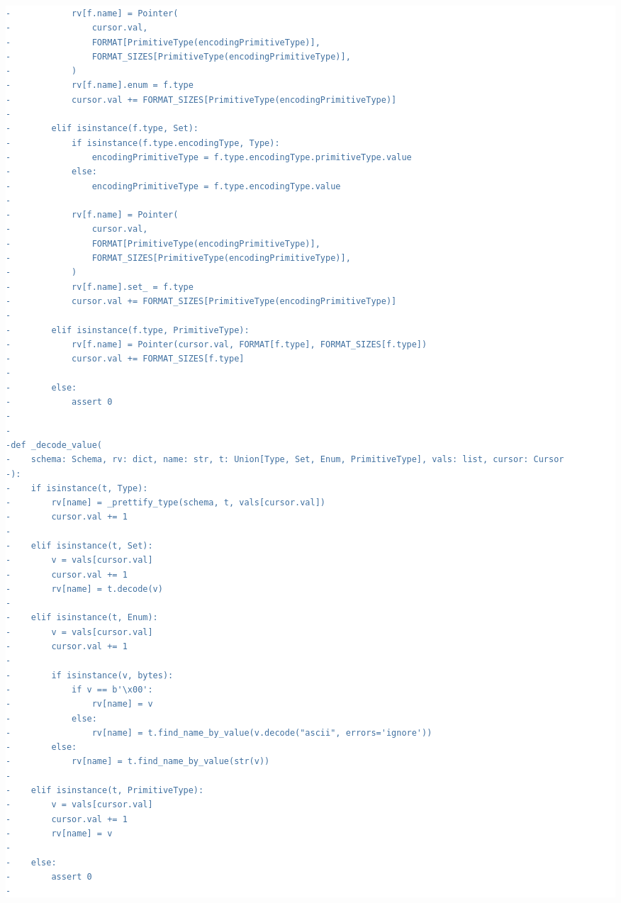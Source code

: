 ```diff
-            rv[f.name] = Pointer(
-                cursor.val,
-                FORMAT[PrimitiveType(encodingPrimitiveType)],
-                FORMAT_SIZES[PrimitiveType(encodingPrimitiveType)],
-            )
-            rv[f.name].enum = f.type
-            cursor.val += FORMAT_SIZES[PrimitiveType(encodingPrimitiveType)]
-
-        elif isinstance(f.type, Set):
-            if isinstance(f.type.encodingType, Type):
-                encodingPrimitiveType = f.type.encodingType.primitiveType.value
-            else:
-                encodingPrimitiveType = f.type.encodingType.value
-
-            rv[f.name] = Pointer(
-                cursor.val,
-                FORMAT[PrimitiveType(encodingPrimitiveType)],
-                FORMAT_SIZES[PrimitiveType(encodingPrimitiveType)],
-            )
-            rv[f.name].set_ = f.type
-            cursor.val += FORMAT_SIZES[PrimitiveType(encodingPrimitiveType)]
-
-        elif isinstance(f.type, PrimitiveType):
-            rv[f.name] = Pointer(cursor.val, FORMAT[f.type], FORMAT_SIZES[f.type])
-            cursor.val += FORMAT_SIZES[f.type]
-
-        else:
-            assert 0
-
-
-def _decode_value(
-    schema: Schema, rv: dict, name: str, t: Union[Type, Set, Enum, PrimitiveType], vals: list, cursor: Cursor
-):
-    if isinstance(t, Type):
-        rv[name] = _prettify_type(schema, t, vals[cursor.val])
-        cursor.val += 1
-
-    elif isinstance(t, Set):
-        v = vals[cursor.val]
-        cursor.val += 1
-        rv[name] = t.decode(v)
-
-    elif isinstance(t, Enum):
-        v = vals[cursor.val]
-        cursor.val += 1
-
-        if isinstance(v, bytes):
-            if v == b'\x00':
-                rv[name] = v
-            else:
-                rv[name] = t.find_name_by_value(v.decode("ascii", errors='ignore'))
-        else:
-            rv[name] = t.find_name_by_value(str(v))
-
-    elif isinstance(t, PrimitiveType):
-        v = vals[cursor.val]
-        cursor.val += 1
-        rv[name] = v
-
-    else:
-        assert 0
-
```
